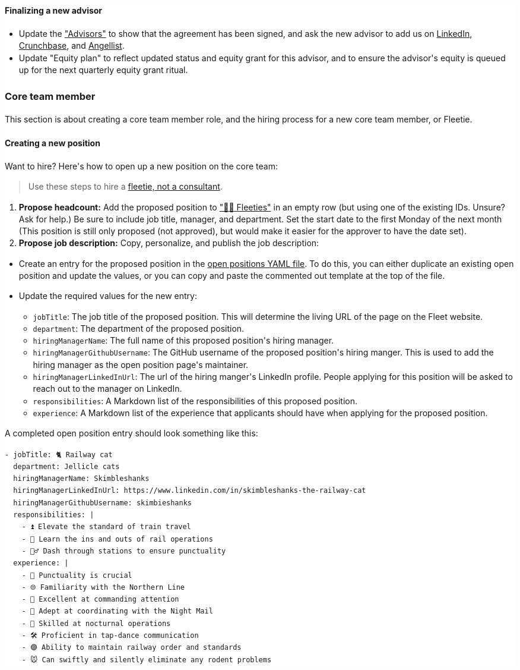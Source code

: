 #### Finalizing a new advisor
- Update the ["Advisors"](https://docs.google.com/spreadsheets/d/15knBE2-PrQ1Ad-QcIk0mxCN-xFsATKK9hcifqrm0qFQ/edit#gid=1803674483) to show that the agreement has been signed, and ask the new advisor to add us on [LinkedIn](https://www.linkedin.com/company/71111416), [Crunchbase](https://www.crunchbase.com/organization/fleet-device-management), and [Angellist](https://angel.co/company/fleetdm).
- Update "Equity plan" to reflect updated status and equity grant for this advisor, and to ensure the advisor's equity is queued up for the next quarterly equity grant ritual.

### Core team member
This section is about creating a core team member role, and the hiring process for a new core team member, or Fleetie.

#### Creating a new position

Want to hire?  Here's how to open up a new position on the core team:

> Use these steps to hire a [fleetie, not a consultant](https://fleetdm.com/handbook/business-operations#who-isnt-a-consultant).



1. **Propose headcount:** Add the proposed position to ["🧑‍🚀 Fleeties"](https://docs.google.com/spreadsheets/d/1OSLn-ZCbGSjPusHPiR5dwQhheH1K8-xqyZdsOe9y7qc/edit#gid=0) in an empty row (but using one of the existing IDs.  Unsure?  Ask for help.)  Be sure to include job title, manager, and department. Set the start date to the first Monday of the next month (This position is still only proposed (not approved), but would make it easier for the approver to have the date set).
2. **Propose job description:** Copy, personalize, and publish the job description:
  - Create an entry for the proposed position in the [open positions YAML file](https://github.com/fleetdm/fleet/tree/main/handbook/company/open-positions.yml). To do this, you can either duplicate an existing open position and update the values, or you can copy and paste the commented out template at the top of the file.

  - Update the required values for the new entry:
    - `jobTitle`: The job title of the proposed position. This will determine the living URL of the page on the Fleet website.
    - `department`: The department of the proposed position.
    - `hiringManagerName`: The full name of this proposed position's hiring manager.
    - `hiringManagerGithubUsername`: The GitHub username of the proposed position's hiring manger. This is used to add the hiring manager as the open position page's maintainer.
    - `hiringManagerLinkedInUrl`: The url of the hiring manger's LinkedIn profile. People applying for this position will be asked to reach out to the manager on LinkedIn.
    - `responsibilities`: A Markdown list of the responsibilities of this proposed position.
    - `experience`: A Markdown list of the experience that applicants should have when applying for the proposed position.


A completed open position entry should look something like this:

```
- jobTitle: 🐈 Railway cat
  department: Jellicle cats
  hiringManagerName: Skimbleshanks
  hiringManagerLinkedInUrl: https://www.linkedin.com/in/skimbleshanks-the-railway-cat
  hiringManagerGithubUsername: skimbieshanks
  responsibilities: |
    - ⏫ Elevate the standard of train travel
    - 📖 Learn the ins and outs of rail operations
    - 🏃‍♂️ Dash through stations to ensure punctuality
  experience: |
    - 🎯 Punctuality is crucial
    - 🌐 Familiarity with the Northern Line
    - 👥 Excellent at commanding attention
    - 🤝 Adept at coordinating with the Night Mail
    - 🦉 Skilled at nocturnal operations
    - 🛠️ Proficient in tap-dance communication
    - 🟣 Ability to maintain railway order and standards
    - 🐭 Can swiftly and silently eliminate any rodent problems
```